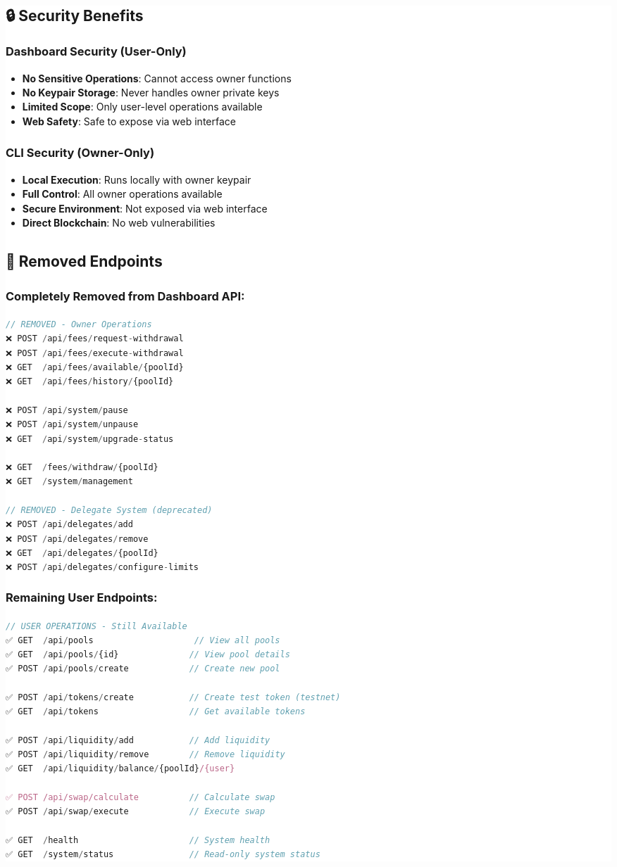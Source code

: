 ## 🔒 **Security Benefits**

### **Dashboard Security (User-Only)**
- **No Sensitive Operations**: Cannot access owner functions
- **No Keypair Storage**: Never handles owner private keys
- **Limited Scope**: Only user-level operations available
- **Web Safety**: Safe to expose via web interface

### **CLI Security (Owner-Only)**
- **Local Execution**: Runs locally with owner keypair
- **Full Control**: All owner operations available
- **Secure Environment**: Not exposed via web interface
- **Direct Blockchain**: No web vulnerabilities

## 🚫 **Removed Endpoints**

### **Completely Removed from Dashboard API:**

```typescript
// REMOVED - Owner Operations
❌ POST /api/fees/request-withdrawal
❌ POST /api/fees/execute-withdrawal  
❌ GET  /api/fees/available/{poolId}
❌ GET  /api/fees/history/{poolId}

❌ POST /api/system/pause
❌ POST /api/system/unpause
❌ GET  /api/system/upgrade-status

❌ GET  /fees/withdraw/{poolId}
❌ GET  /system/management

// REMOVED - Delegate System (deprecated)
❌ POST /api/delegates/add
❌ POST /api/delegates/remove
❌ GET  /api/delegates/{poolId}
❌ POST /api/delegates/configure-limits
```

### **Remaining User Endpoints:**

```typescript
// USER OPERATIONS - Still Available
✅ GET  /api/pools                    // View all pools
✅ GET  /api/pools/{id}              // View pool details
✅ POST /api/pools/create            // Create new pool

✅ POST /api/tokens/create           // Create test token (testnet)
✅ GET  /api/tokens                  // Get available tokens

✅ POST /api/liquidity/add           // Add liquidity
✅ POST /api/liquidity/remove        // Remove liquidity
✅ GET  /api/liquidity/balance/{poolId}/{user}

✅ POST /api/swap/calculate          // Calculate swap
✅ POST /api/swap/execute            // Execute swap

✅ GET  /health                      // System health
✅ GET  /system/status               // Read-only system status
```
